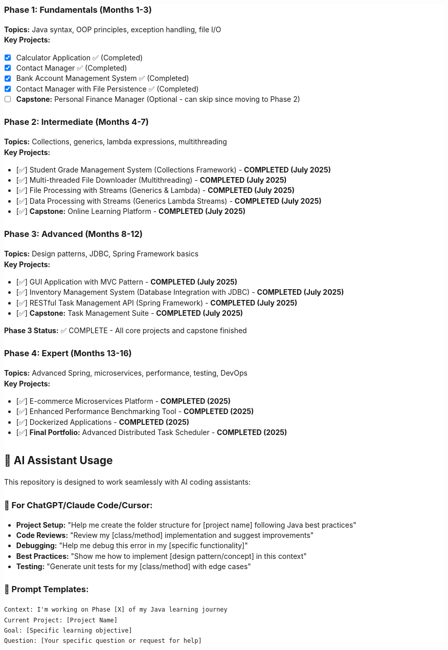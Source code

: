 ### Phase 1: Fundamentals (Months 1-3)
**Topics:** Java syntax, OOP principles, exception handling, file I/O  
**Key Projects:**
- [x] Calculator Application ✅ (Completed)
- [x] Contact Manager ✅ (Completed)
- [x] Bank Account Management System ✅ (Completed) 
- [x] Contact Manager with File Persistence ✅ (Completed)
- [ ] **Capstone:** Personal Finance Manager (Optional - can skip since moving to Phase 2)

### Phase 2: Intermediate (Months 4-7)
**Topics:** Collections, generics, lambda expressions, multithreading  
**Key Projects:**
- [✅] Student Grade Management System (Collections Framework) - **COMPLETED (July 2025)**
- [✅] Multi-threaded File Downloader (Multithreading) - **COMPLETED (July 2025)**
- [✅] File Processing with Streams (Generics & Lambda) - **COMPLETED (July 2025)**
- [✅] Data Processing with Streams (Generics Lambda Streams) - **COMPLETED (July 2025)**
- [✅] **Capstone:** Online Learning Platform - **COMPLETED (July 2025)**

### Phase 3: Advanced (Months 8-12)
**Topics:** Design patterns, JDBC, Spring Framework basics  
**Key Projects:**
- [✅] GUI Application with MVC Pattern - **COMPLETED (July 2025)**
- [✅] Inventory Management System (Database Integration with JDBC) - **COMPLETED (July 2025)**
- [✅] RESTful Task Management API (Spring Framework) - **COMPLETED (July 2025)**
- [✅] **Capstone:** Task Management Suite - **COMPLETED (July 2025)**

**Phase 3 Status:** ✅ COMPLETE - All core projects and capstone finished

### Phase 4: Expert (Months 13-16)
**Topics:** Advanced Spring, microservices, performance, testing, DevOps  
**Key Projects:**
- [✅] E-commerce Microservices Platform - **COMPLETED (2025)**
- [✅] Enhanced Performance Benchmarking Tool - **COMPLETED (2025)**
- [✅] Dockerized Applications - **COMPLETED (2025)**
- [✅] **Final Portfolio:** Advanced Distributed Task Scheduler - **COMPLETED (2025)**

## 🎨 AI Assistant Usage

This repository is designed to work seamlessly with AI coding assistants:

### 💬 For ChatGPT/Claude Code/Cursor:
- **Project Setup:** "Help me create the folder structure for [project name] following Java best practices"
- **Code Reviews:** "Review my [class/method] implementation and suggest improvements"
- **Debugging:** "Help me debug this error in my [specific functionality]"
- **Best Practices:** "Show me how to implement [design pattern/concept] in this context"
- **Testing:** "Generate unit tests for my [class/method] with edge cases"

### 📝 Prompt Templates:
```
Context: I'm working on Phase [X] of my Java learning journey
Current Project: [Project Name]
Goal: [Specific learning objective]
Question: [Your specific question or request for help]
```
